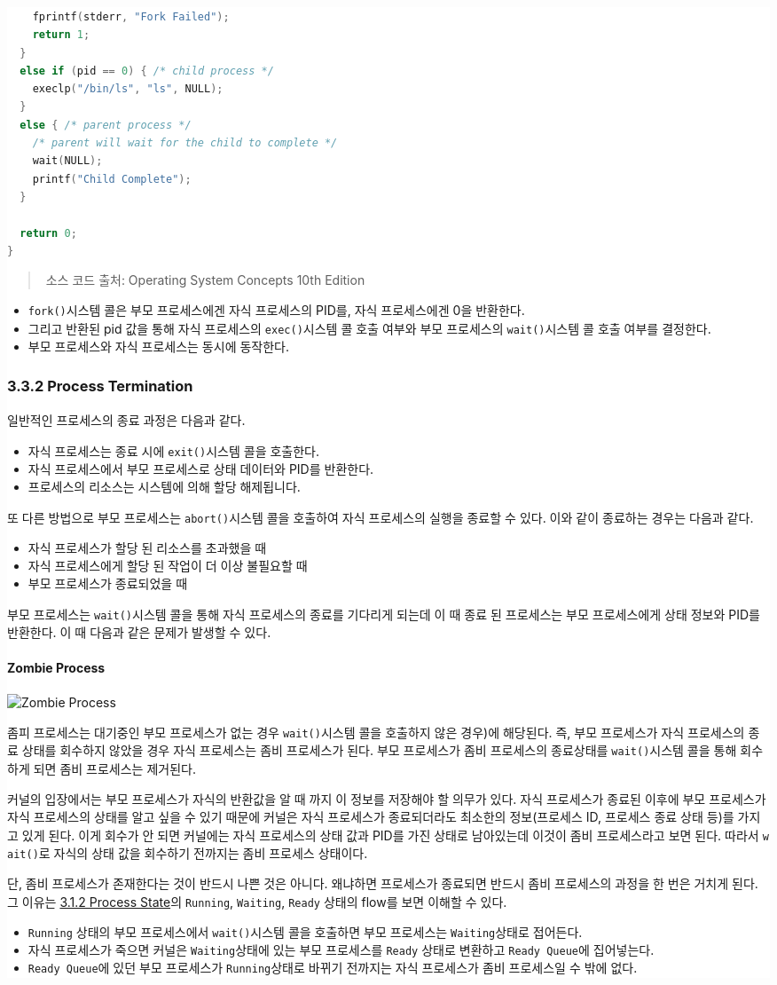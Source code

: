 ```c
    fprintf(stderr, "Fork Failed");
    return 1;
  }
  else if (pid == 0) { /* child process */
    execlp("/bin/ls", "ls", NULL);
  }
  else { /* parent process */
    /* parent will wait for the child to complete */
    wait(NULL);
    printf("Child Complete");
  }

  return 0;
}
```

>  소스 코드 출처: Operating System Concepts 10th Edition

- `fork()`시스템 콜은 부모 프로세스에겐 자식 프로세스의 PID를, 자식 프로세스에겐 0을 반환한다.
- 그리고 반환된 pid 값을 통해 자식 프로세스의 `exec()`시스템 콜 호출 여부와 부모 프로세스의 `wait()`시스템 콜 호출 여부를 결정한다.
- 부모 프로세스와 자식 프로세스는 동시에 동작한다.

### **3.3.2 Process Termination**

일반적인 프로세스의 종료 과정은 다음과 같다.

- 자식 프로세스는 종료 시에 `exit()`시스템 콜을 호출한다.
- 자식 프로세스에서 부모 프로세스로 상태 데이터와 PID를 반환한다.
- 프로세스의 리소스는 시스템에 의해 할당 해제됩니다.

또 다른 방법으로 부모 프로세스는 `abort()`시스템 콜을 호출하여 자식 프로세스의 실행을 종료할 수 있다. 이와 같이 종료하는 경우는 다음과 같다.

- 자식 프로세스가 할당 된 리소스를 초과했을 때
- 자식 프로세스에게 할당 된 작업이 더 이상 불필요할 때
- 부모 프로세스가 종료되었을 때

부모 프로세스는 `wait()`시스템 콜을 통해 자식 프로세스의 종료를 기다리게 되는데 이 때 종료 된 프로세스는 부모 프로세스에게 상태 정보와 PID를 반환한다. 이 때 다음과 같은 문제가 발생할 수 있다.

#### Zombie Process

![Zombie Process](https://user-images.githubusercontent.com/24209005/115135108-b0dc7d80-a050-11eb-84ef-3f10ab21bd04.png)

좀피 프로세스는 대기중인 부모 프로세스가 없는 경우 `wait()`시스템 콜을 호출하지 않은 경우)에 해당된다. 즉, 부모 프로세스가 자식 프로세스의 종료 상태를 회수하지 않았을 경우 자식 프로세스는 좀비 프로세스가 된다. 부모 프로세스가 좀비 프로세스의 종료상태를 `wait()`시스템 콜을 통해 회수하게 되면 좀비 프로세스는 제거된다.

커널의 입장에서는 부모 프로세스가 자식의 반환값을 알 때 까지 이 정보를 저장해야 할 의무가 있다. 자식 프로세스가 종료된 이후에 부모 프로세스가 자식 프로세스의 상태를 알고 싶을 수 있기 때문에 커널은 자식 프로세스가 종료되더라도 최소한의 정보(프로세스 ID, 프로세스 종료 상태 등)를 가지고 있게 된다. 이게 회수가 안 되면 커널에는 자식 프로세스의 상태 값과 PID를 가진 상태로 남아있는데 이것이 좀비 프로세스라고 보면 된다. 따라서 `wait()`로 자식의 상태 값을 회수하기 전까지는 좀비 프로세스 상태이다.

단, 좀비 프로세스가 존재한다는 것이 반드시 나쁜 것은 아니다. 왜냐하면 프로세스가 종료되면 반드시 좀비 프로세스의 과정을 한 번은 거치게 된다. 그 이유는 [3.1.2 Process State](#3.1.2-Process-State)의 `Running`, `Waiting`, `Ready` 상태의 flow를 보면 이해할 수 있다.

- `Running` 상태의 부모 프로세스에서 `wait()`시스템 콜을 호출하면 부모 프로세스는 `Waiting`상태로 접어든다.
- 자식 프로세스가 죽으면 커널은 `Waiting`상태에 있는 부모 프로세스를 `Ready` 상태로 변환하고 `Ready Queue`에 집어넣는다.
- `Ready Queue`에 있던 부모 프로세스가 `Running`상태로 바뀌기 전까지는 자식 프로세스가 좀비 프로세스일 수 밖에 없다.
